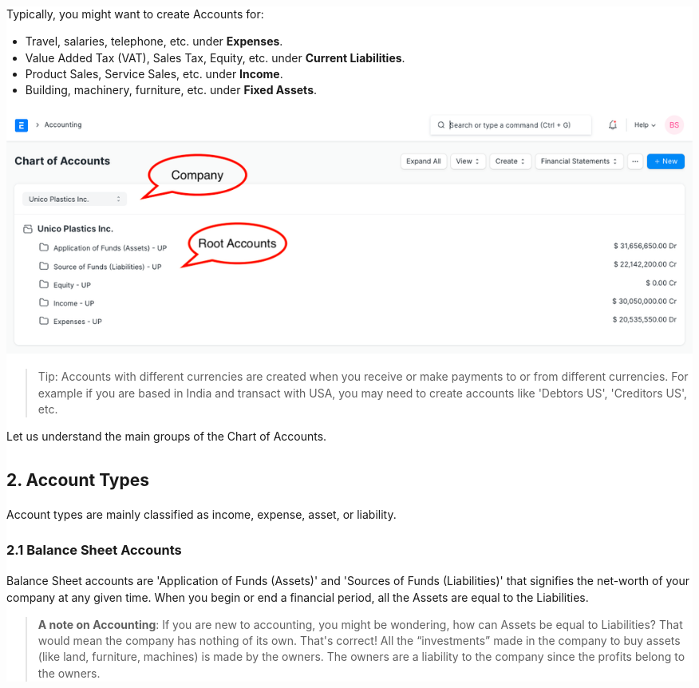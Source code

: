 
Typically, you might want to create Accounts for:


* Travel, salaries, telephone, etc. under **Expenses**.
* Value Added Tax (VAT), Sales Tax, Equity, etc. under **Current Liabilities**.
* Product Sales, Service Sales, etc. under **Income**.
* Building, machinery, furniture, etc. under **Fixed Assets**.


![Chart of Accounts](/files/coa-root-accounts.png)


> Tip: Accounts with different currencies are created when you receive or make payments to or from different currencies. For example if you are based in India and transact with USA, you may need to create accounts like 'Debtors US', 'Creditors US', etc.


Let us understand the main groups of the Chart of Accounts.


## 2. Account Types


Account types are mainly classified as income, expense, asset, or liability.


### 2.1 Balance Sheet Accounts


Balance Sheet accounts are 'Application of Funds (Assets)' and 'Sources of Funds
(Liabilities)' that signifies the net-worth of your company at any given time.
When you begin or end a financial period, all the Assets are equal to the
Liabilities.


> **A note on Accounting**: If you are new to accounting, you might be wondering, how can
Assets be equal to Liabilities? That would mean the company has nothing of its
own. That's correct! All the “investments” made in the company to buy assets (like
land, furniture, machines) is made by the owners. The owners are a liability to the
company since the profits belong to the owners.
